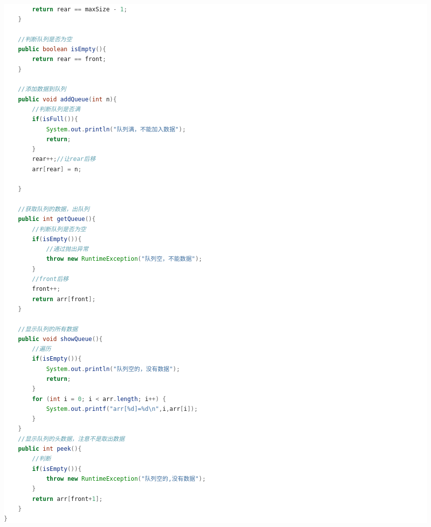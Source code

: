 ```java
        return rear == maxSize - 1;
    }

    //判断队列是否为空
    public boolean isEmpty(){
        return rear == front;
    }

    //添加数据到队列
    public void addQueue(int n){
        //判断队列是否满
        if(isFull()){
            System.out.println("队列满，不能加入数据");
            return;
        }
        rear++;//让rear后移
        arr[rear] = n;

    }

    //获取队列的数据，出队列
    public int getQueue(){
        //判断队列是否为空
        if(isEmpty()){
            //通过抛出异常
            throw new RuntimeException("队列空，不能数据");
        }
        //front后移
        front++;
        return arr[front];
    }

    //显示队列的所有数据
    public void showQueue(){
        //遍历
        if(isEmpty()){
            System.out.println("队列空的，没有数据");
            return;
        }
        for (int i = 0; i < arr.length; i++) {
            System.out.printf("arr[%d]=%d\n",i,arr[i]);
        }
    }
    //显示队列的头数据，注意不是取出数据
    public int peek(){
        //判断
        if(isEmpty()){
            throw new RuntimeException("队列空的,没有数据");
        }
        return arr[front+1];
    }
}
```
